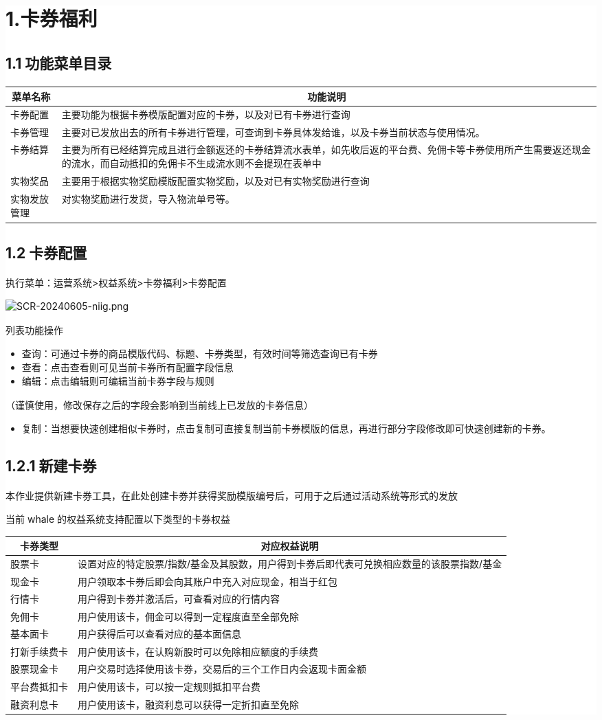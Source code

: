 
# 1.卡券福利


## 1.1 功能菜单目录


| 菜单名称   | 功能说明                                                                               |
| ------ | ---------------------------------------------------------------------------------- |
| 卡券配置   | 主要功能为根据卡券模版配置对应的卡券，以及对已有卡券进行查询                                                     |
| 卡券管理   | 主要对已发放出去的所有卡券进行管理，可查询到卡券具体发给谁，以及卡券当前状态与使用情况。                                       |
| 卡券结算   | 主要为所有已经结算完成且进行金额返还的卡券结算流水表单，如先收后返的平台费、免佣卡等卡券使用所产生需要返还现金的流水，而自动抵扣的免佣卡不生成流水则不会提现在表单中 |
| 实物奖品   | 主要用于根据实物奖励模版配置实物奖励，以及对已有实物奖励进行查询                                                   |
| 实物发放管理 | 对实物奖励进行发货，导入物流单号等。                                                                 |


## 1.2 卡券配置


执行菜单：运营系统>权益系统>卡劵福利>卡劵配置


![SCR-20240605-niig.png](/assets/d686bc4ea67f4df46e870d785709b490.png)


列表功能操作

- 查询：可通过卡券的商品模版代码、标题、卡券类型，有效时间等筛选查询已有卡券
- 查看：点击查看则可见当前卡券所有配置字段信息
- 编辑：点击编辑则可编辑当前卡券字段与规则

（谨慎使用，修改保存之后的字段会影响到当前线上已发放的卡券信息）

- 复制：当想要快速创建相似卡券时，点击复制可直接复制当前卡券模版的信息，再进行部分字段修改即可快速创建新的卡券。

## 1.2.1 新建卡券


本作业提供新建卡券工具，在此处创建卡券并获得奖励模版编号后，可用于之后通过活动系统等形式的发放


当前 whale 的权益系统支持配置以下类型的卡券权益


| 卡券类型   | 对应权益说明                                         |
| ------ | ---------------------------------------------- |
| 股票卡    | 设置对应的特定股票/指数/基金及其股数，用户得到卡券后即代表可兑换相应数量的该股票指数/基金 |
| 现金卡    | 用户领取本卡券后即会向其账户中充入对应现金，相当于红包                    |
| 行情卡    | 用户得到卡券并激活后，可查看对应的行情内容                          |
| 免佣卡    | 用户使用该卡，佣金可以得到一定程度直至全部免除                        |
| 基本面卡   | 用户获得后可以查看对应的基本面信息                              |
| 打新手续费卡 | 用户使用该卡，在认购新股时可以免除相应额度的手续费                      |
| 股票现金卡  | 用户交易时选择使用该卡券，交易后的三个工作日内会返现卡面金额                 |
| 平台费抵扣卡 | 用户使用该卡，可以按一定规则抵扣平台费                            |
| 融资利息卡  | 用户使用该卡，融资利息可以获得一定折扣直至免除                        |
